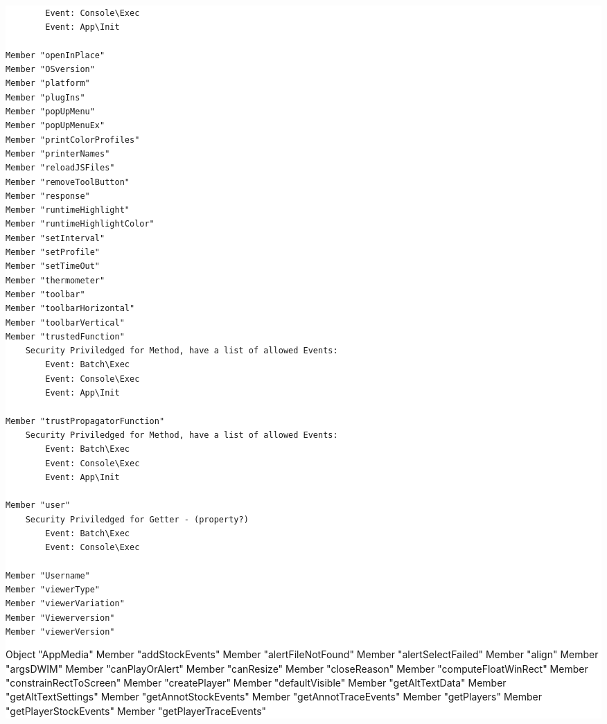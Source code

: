 			Event: Console\Exec
			Event: App\Init

	Member "openInPlace"
	Member "OSversion"
	Member "platform"
	Member "plugIns"
	Member "popUpMenu"
	Member "popUpMenuEx"
	Member "printColorProfiles"
	Member "printerNames"
	Member "reloadJSFiles"
	Member "removeToolButton"
	Member "response"
	Member "runtimeHighlight"
	Member "runtimeHighlightColor"
	Member "setInterval"
	Member "setProfile"
	Member "setTimeOut"
	Member "thermometer"
	Member "toolbar"
	Member "toolbarHorizontal"
	Member "toolbarVertical"
	Member "trustedFunction"
		Security Priviledged for Method, have a list of allowed Events:
			Event: Batch\Exec
			Event: Console\Exec
			Event: App\Init

	Member "trustPropagatorFunction"
		Security Priviledged for Method, have a list of allowed Events:
			Event: Batch\Exec
			Event: Console\Exec
			Event: App\Init

	Member "user"
		Security Priviledged for Getter - (property?)
			Event: Batch\Exec
			Event: Console\Exec

	Member "Username"
	Member "viewerType"
	Member "viewerVariation"
	Member "Viewerversion"
	Member "viewerVersion"
Object "AppMedia"
	Member "addStockEvents"
	Member "alertFileNotFound"
	Member "alertSelectFailed"
	Member "align"
	Member "argsDWIM"
	Member "canPlayOrAlert"
	Member "canResize"
	Member "closeReason"
	Member "computeFloatWinRect"
	Member "constrainRectToScreen"
	Member "createPlayer"
	Member "defaultVisible"
	Member "getAltTextData"
	Member "getAltTextSettings"
	Member "getAnnotStockEvents"
	Member "getAnnotTraceEvents"
	Member "getPlayers"
	Member "getPlayerStockEvents"
	Member "getPlayerTraceEvents"